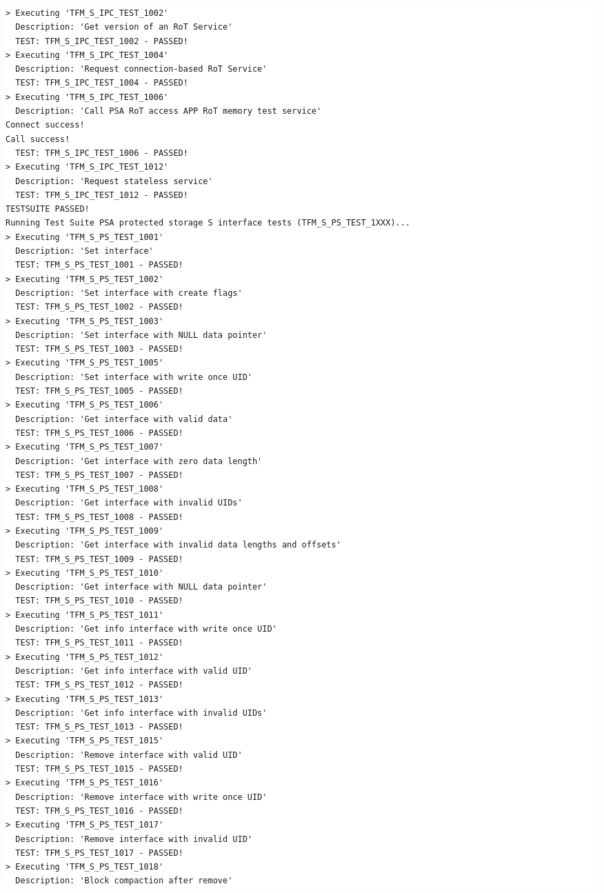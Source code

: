 ~~~~~~~~~~~~~~~~~~~~~~~~~~~~~~~~~~~
> Executing 'TFM_S_IPC_TEST_1002'
  Description: 'Get version of an RoT Service'
  TEST: TFM_S_IPC_TEST_1002 - PASSED!
> Executing 'TFM_S_IPC_TEST_1004'
  Description: 'Request connection-based RoT Service'
  TEST: TFM_S_IPC_TEST_1004 - PASSED!
> Executing 'TFM_S_IPC_TEST_1006'
  Description: 'Call PSA RoT access APP RoT memory test service'
Connect success!
Call success!
  TEST: TFM_S_IPC_TEST_1006 - PASSED!
> Executing 'TFM_S_IPC_TEST_1012'
  Description: 'Request stateless service'
  TEST: TFM_S_IPC_TEST_1012 - PASSED!
TESTSUITE PASSED!
Running Test Suite PSA protected storage S interface tests (TFM_S_PS_TEST_1XXX)...
> Executing 'TFM_S_PS_TEST_1001'
  Description: 'Set interface'
  TEST: TFM_S_PS_TEST_1001 - PASSED!
> Executing 'TFM_S_PS_TEST_1002'
  Description: 'Set interface with create flags'
  TEST: TFM_S_PS_TEST_1002 - PASSED!
> Executing 'TFM_S_PS_TEST_1003'
  Description: 'Set interface with NULL data pointer'
  TEST: TFM_S_PS_TEST_1003 - PASSED!
> Executing 'TFM_S_PS_TEST_1005'
  Description: 'Set interface with write once UID'
  TEST: TFM_S_PS_TEST_1005 - PASSED!
> Executing 'TFM_S_PS_TEST_1006'
  Description: 'Get interface with valid data'
  TEST: TFM_S_PS_TEST_1006 - PASSED!
> Executing 'TFM_S_PS_TEST_1007'
  Description: 'Get interface with zero data length'
  TEST: TFM_S_PS_TEST_1007 - PASSED!
> Executing 'TFM_S_PS_TEST_1008'
  Description: 'Get interface with invalid UIDs'
  TEST: TFM_S_PS_TEST_1008 - PASSED!
> Executing 'TFM_S_PS_TEST_1009'
  Description: 'Get interface with invalid data lengths and offsets'
  TEST: TFM_S_PS_TEST_1009 - PASSED!
> Executing 'TFM_S_PS_TEST_1010'
  Description: 'Get interface with NULL data pointer'
  TEST: TFM_S_PS_TEST_1010 - PASSED!
> Executing 'TFM_S_PS_TEST_1011'
  Description: 'Get info interface with write once UID'
  TEST: TFM_S_PS_TEST_1011 - PASSED!
> Executing 'TFM_S_PS_TEST_1012'
  Description: 'Get info interface with valid UID'
  TEST: TFM_S_PS_TEST_1012 - PASSED!
> Executing 'TFM_S_PS_TEST_1013'
  Description: 'Get info interface with invalid UIDs'
  TEST: TFM_S_PS_TEST_1013 - PASSED!
> Executing 'TFM_S_PS_TEST_1015'
  Description: 'Remove interface with valid UID'
  TEST: TFM_S_PS_TEST_1015 - PASSED!
> Executing 'TFM_S_PS_TEST_1016'
  Description: 'Remove interface with write once UID'
  TEST: TFM_S_PS_TEST_1016 - PASSED!
> Executing 'TFM_S_PS_TEST_1017'
  Description: 'Remove interface with invalid UID'
  TEST: TFM_S_PS_TEST_1017 - PASSED!
> Executing 'TFM_S_PS_TEST_1018'
  Description: 'Block compaction after remove'
~~~~~~~~~~~~~~~~~~~~~~~~~~~~~~~~~~~